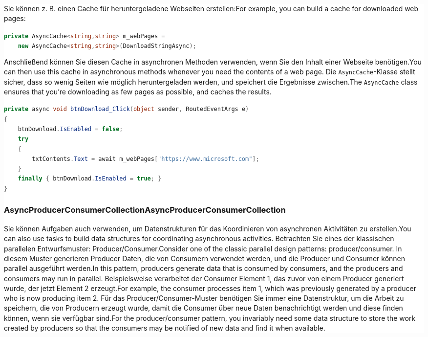  <span data-ttu-id="9f39b-271">Sie können z. B. einen Cache für heruntergeladene Webseiten erstellen:</span><span class="sxs-lookup"><span data-stu-id="9f39b-271">For example, you can build a cache for downloaded web pages:</span></span>

```csharp
private AsyncCache<string,string> m_webPages =
    new AsyncCache<string,string>(DownloadStringAsync);
```

 <span data-ttu-id="9f39b-272">Anschließend können Sie diesen Cache in asynchronen Methoden verwenden, wenn Sie den Inhalt einer Webseite benötigen.</span><span class="sxs-lookup"><span data-stu-id="9f39b-272">You can then use this cache in asynchronous methods whenever you need the contents of a web page.</span></span> <span data-ttu-id="9f39b-273">Die `AsyncCache`-Klasse stellt sicher, dass so wenig Seiten wie möglich heruntergeladen werden, und speichert die Ergebnisse zwischen.</span><span class="sxs-lookup"><span data-stu-id="9f39b-273">The `AsyncCache` class ensures that you’re downloading as few pages as possible, and caches the results.</span></span>

```csharp
private async void btnDownload_Click(object sender, RoutedEventArgs e)
{
    btnDownload.IsEnabled = false;
    try
    {
        txtContents.Text = await m_webPages["https://www.microsoft.com"];
    }
    finally { btnDownload.IsEnabled = true; }
}
```

### <a name="asyncproducerconsumercollection"></a><span data-ttu-id="9f39b-274">AsyncProducerConsumerCollection</span><span class="sxs-lookup"><span data-stu-id="9f39b-274">AsyncProducerConsumerCollection</span></span>
 <span data-ttu-id="9f39b-275">Sie können Aufgaben auch verwenden, um Datenstrukturen für das Koordinieren von asynchronen Aktivitäten zu erstellen.</span><span class="sxs-lookup"><span data-stu-id="9f39b-275">You can also use tasks to build data structures for coordinating asynchronous activities.</span></span>  <span data-ttu-id="9f39b-276">Betrachten Sie eines der klassischen parallelen Entwurfsmuster: Producer/Consumer.</span><span class="sxs-lookup"><span data-stu-id="9f39b-276">Consider one of the classic parallel design patterns: producer/consumer.</span></span>  <span data-ttu-id="9f39b-277">In diesem Muster generieren Producer Daten, die von Consumern verwendet werden, und die Producer und Consumer können parallel ausgeführt werden.</span><span class="sxs-lookup"><span data-stu-id="9f39b-277">In this pattern, producers generate data that is consumed by consumers, and the producers and consumers may run in parallel.</span></span> <span data-ttu-id="9f39b-278">Beispielsweise verarbeitet der Consumer Element 1, das zuvor von einem Producer generiert wurde, der jetzt Element 2 erzeugt.</span><span class="sxs-lookup"><span data-stu-id="9f39b-278">For example, the consumer processes item 1, which was previously generated by a producer who is now producing item 2.</span></span>  <span data-ttu-id="9f39b-279">Für das Producer/Consumer-Muster benötigen Sie immer eine Datenstruktur, um die Arbeit zu speichern, die von Producern erzeugt wurde, damit die Consumer über neue Daten benachrichtigt werden und diese finden können, wenn sie verfügbar sind.</span><span class="sxs-lookup"><span data-stu-id="9f39b-279">For the producer/consumer pattern, you invariably need some data structure to store the work created by producers so that the consumers may be notified of new data and find it when available.</span></span>

